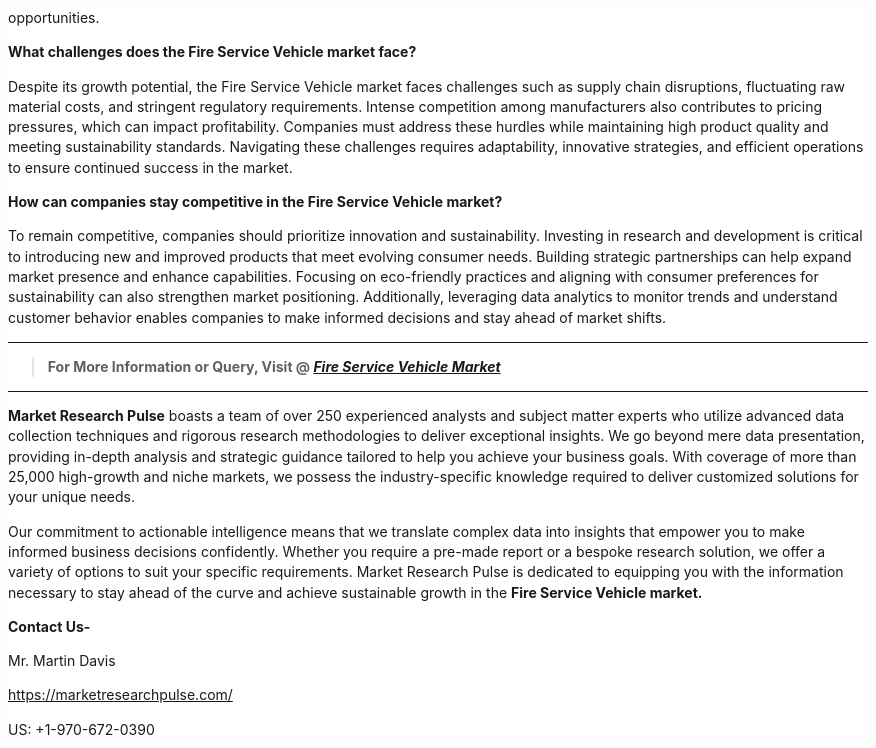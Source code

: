 opportunities.</p><p><strong>What challenges does the Fire Service Vehicle market face?</strong></p><p>Despite its growth potential, the Fire Service Vehicle market faces challenges such as supply chain disruptions, fluctuating raw material costs, and stringent regulatory requirements. Intense competition among manufacturers also contributes to pricing pressures, which can impact profitability. Companies must address these hurdles while maintaining high product quality and meeting sustainability standards. Navigating these challenges requires adaptability, innovative strategies, and efficient operations to ensure continued success in the market.</p><p><strong>How can companies stay competitive in the Fire Service Vehicle market?</strong></p><p>To remain competitive, companies should prioritize innovation and sustainability. Investing in research and development is critical to introducing new and improved products that meet evolving consumer needs. Building strategic partnerships can help expand market presence and enhance capabilities. Focusing on eco-friendly practices and aligning with consumer preferences for sustainability can also strengthen market positioning. Additionally, leveraging data analytics to monitor trends and understand customer behavior enables companies to make informed decisions and stay ahead of market shifts.</p><hr /><blockquote><p><strong>For More Information or Query, Visit @&nbsp;<em><a href="https://marketresearchpulse.com/report/132947/fire-service-vehicle-market?utm_source=Linkedin&utm_medium=0114">Fire Service Vehicle Market</a></em></strong></p></blockquote><hr /><p><strong>Market Research Pulse</strong> boasts a team of over 250 experienced analysts and subject matter experts who utilize advanced data collection techniques and rigorous research methodologies to deliver exceptional insights. We go beyond mere data presentation, providing in-depth analysis and strategic guidance tailored to help you achieve your business goals. With coverage of more than 25,000 high-growth and niche markets, we possess the industry-specific knowledge required to deliver customized solutions for your unique needs.</p><p>Our commitment to actionable intelligence means that we translate complex data into insights that empower you to make informed business decisions confidently. Whether you require a pre-made report or a bespoke research solution, we offer a variety of options to suit your specific requirements. Market Research Pulse is dedicated to equipping you with the information necessary to stay ahead of the curve and achieve sustainable growth in the <strong>Fire Service Vehicle market.</strong></p><p><strong>Contact Us-</strong></p><p>Mr. Martin Davis</p><p>https://marketresearchpulse.com/</p><p>US: +1-970-672-0390</p>

